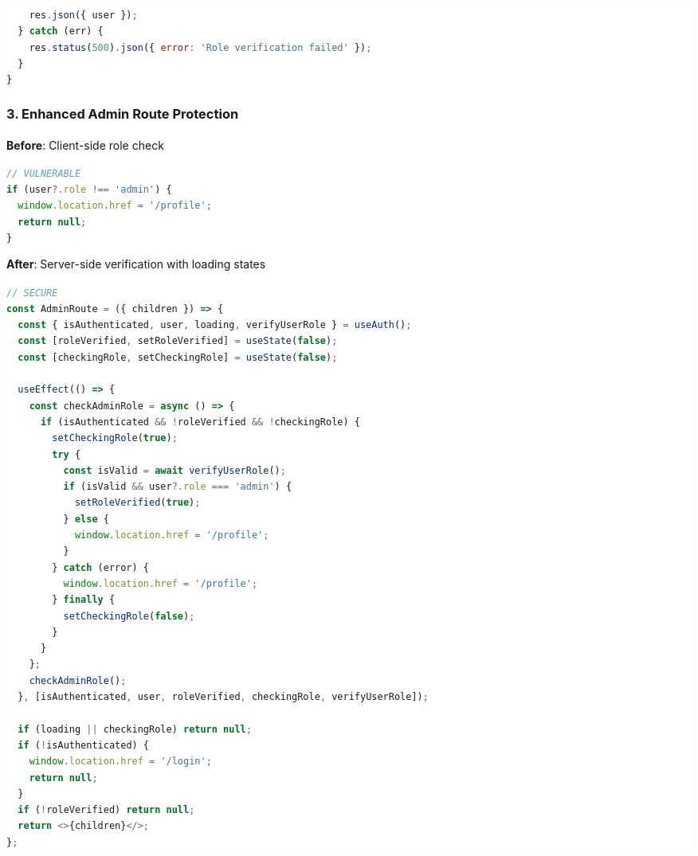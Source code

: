 ```javascript
    res.json({ user });
  } catch (err) {
    res.status(500).json({ error: 'Role verification failed' });
  }
}
```

### 3. Enhanced Admin Route Protection

**Before**: Client-side role check
```javascript
// VULNERABLE
if (user?.role !== 'admin') {
  window.location.href = '/profile';
  return null;
}
```

**After**: Server-side verification with loading states
```javascript
// SECURE
const AdminRoute = ({ children }) => {
  const { isAuthenticated, user, loading, verifyUserRole } = useAuth();
  const [roleVerified, setRoleVerified] = useState(false);
  const [checkingRole, setCheckingRole] = useState(false);

  useEffect(() => {
    const checkAdminRole = async () => {
      if (isAuthenticated && !roleVerified && !checkingRole) {
        setCheckingRole(true);
        try {
          const isValid = await verifyUserRole();
          if (isValid && user?.role === 'admin') {
            setRoleVerified(true);
          } else {
            window.location.href = '/profile';
          }
        } catch (error) {
          window.location.href = '/profile';
        } finally {
          setCheckingRole(false);
        }
      }
    };
    checkAdminRole();
  }, [isAuthenticated, user, roleVerified, checkingRole, verifyUserRole]);

  if (loading || checkingRole) return null;
  if (!isAuthenticated) {
    window.location.href = '/login';
    return null;
  }
  if (!roleVerified) return null;
  return <>{children}</>;
};
```
